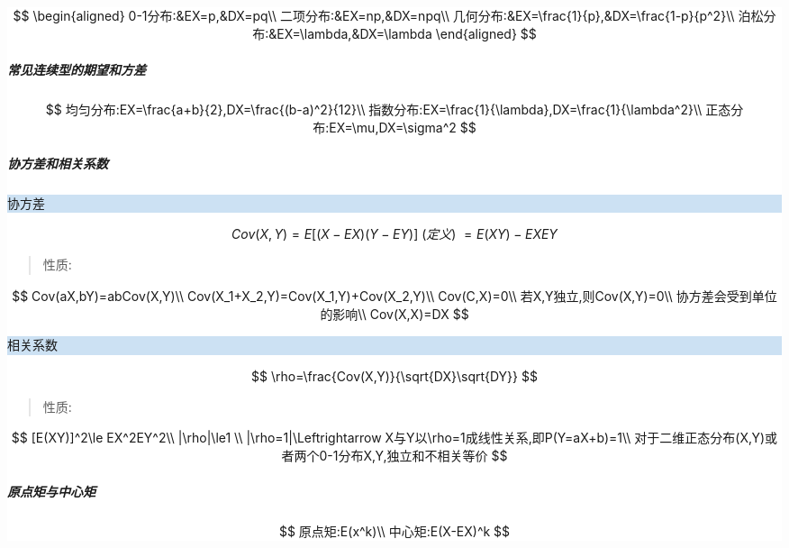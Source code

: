 $$
\begin{aligned}
0-1分布:&EX=p,&DX=pq\\
二项分布:&EX=np,&DX=npq\\
几何分布:&EX=\frac{1}{p},&DX=\frac{1-p}{p^2}\\
泊松分布:&EX=\lambda,&DX=\lambda
\end{aligned}
$$

##### 常见连续型的期望和方差

$$
均匀分布:EX=\frac{a+b}{2},DX=\frac{(b-a)^2}{12}\\
指数分布:EX=\frac{1}{\lambda},DX=\frac{1}{\lambda^2}\\
正态分布:EX=\mu,DX=\sigma^2
$$

##### 协方差和相关系数

<div style="background:#cce1f3">协方差</div>


$$
Cov(X,Y)=E[(X-EX)(Y-EY)]\ (定义)\ =E(XY)-EXEY
$$

> 性质:

$$
Cov(aX,bY)=abCov(X,Y)\\
Cov(X_1+X_2,Y)=Cov(X_1,Y)+Cov(X_2,Y)\\
Cov(C,X)=0\\
若X,Y独立,则Cov(X,Y)=0\\
协方差会受到单位的影响\\
Cov(X,X)=DX
$$

<div style="background:#cce1f3">相关系数</div>

$$
\rho=\frac{Cov(X,Y)}{\sqrt{DX}\sqrt{DY}}
$$

> 性质:

$$
[E(XY)]^2\le EX^2EY^2\\
|\rho|\le1 \\
|\rho=1|\Leftrightarrow X与Y以\rho=1成线性关系,即P(Y=aX+b)=1\\
对于二维正态分布(X,Y)或者两个0-1分布X,Y,独立和不相关等价
$$

##### 原点矩与中心矩

$$
原点矩:E(x^k)\\
中心矩:E(X-EX)^k
$$
